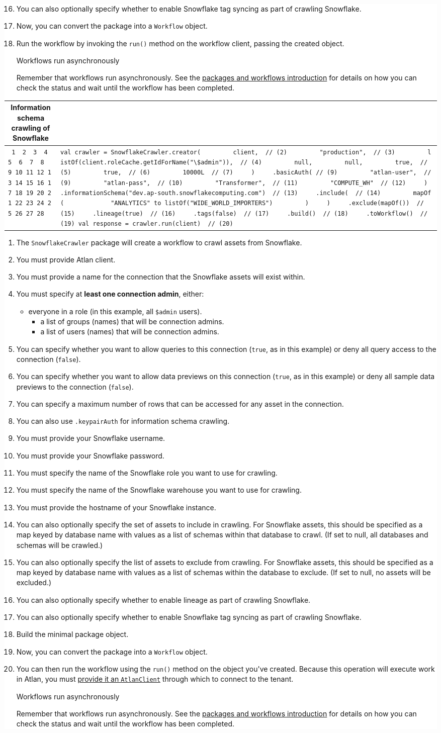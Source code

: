 16. You can also optionally specify whether to enable Snowflake tag syncing as part of crawling Snowflake.
17. Now, you can convert the package into a `Workflow` object.
18. Run the workflow by invoking the `run()` method on the workflow client, passing the created object.

    Workflows run asynchronously

    Remember that workflows run asynchronously. See the [packages and workflows introduction](../) for details on how you can check the status and wait until the workflow has been completed.

| Information schema crawling of Snowflake | |
| --- | --- |
| ```  1  2  3  4  5  6  7  8  9 10 11 12 13 14 15 16 17 18 19 20 21 22 23 24 25 26 27 28 ``` | ``` val crawler = SnowflakeCrawler.creator(         client,  // (2)         "production",  // (3)         listOf(client.roleCache.getIdForName("\$admin")),  // (4)         null,         null,         true,  // (5)         true,  // (6)         10000L  // (7)     )     .basicAuth( // (9)         "atlan-user",  // (9)         "atlan-pass",  // (10)         "Transformer",  // (11)         "COMPUTE_WH"  // (12)     )     .informationSchema("dev.ap-south.snowflakecomputing.com")  // (13)     .include(  // (14)         mapOf(             "ANALYTICS" to listOf("WIDE_WORLD_IMPORTERS")         )     )     .exclude(mapOf())  // (15)     .lineage(true)  // (16)     .tags(false)  // (17)     .build()  // (18)     .toWorkflow()  // (19) val response = crawler.run(client)  // (20)  ``` |

1. The `SnowflakeCrawler` package will create a workflow to crawl assets from Snowflake.
2. You must provide Atlan client.
3. You must provide a name for the connection that the Snowflake assets will exist within.
4. You must specify at **least one connection admin**, either:

    * everyone in a role (in this example, all `$admin` users).
        * a list of groups (names) that will be connection admins.
        * a list of users (names) that will be connection admins.
5. You can specify whether you want to allow queries to this connection (`true`, as in this example) or deny all query access to the connection (`false`).
6. You can specify whether you want to allow data previews on this connection (`true`, as in this example) or deny all sample data previews to the connection (`false`).
7. You can specify a maximum number of rows that can be accessed for any asset in the connection.
8. You can also use `.keypairAuth` for information schema crawling.
9. You must provide your Snowflake username.
10. You must provide your Snowflake password.
11. You must specify the name of the Snowflake role you want to use for crawling.
12. You must specify the name of the Snowflake warehouse you want to use for crawling.
13. You must provide the hostname of your Snowflake instance.
14. You can also optionally specify the set of assets to include in crawling. For Snowflake assets, this should be specified as a map keyed by database name with values as a list of schemas within that database to crawl. (If set to null, all databases and schemas will be crawled.)
15. You can also optionally specify the list of assets to exclude from crawling. For Snowflake assets, this should be specified as a map keyed by database name with values as a list of schemas within the database to exclude. (If set to null, no assets will be excluded.)
16. You can also optionally specify whether to enable lineage as part of crawling Snowflake.
17. You can also optionally specify whether to enable Snowflake tag syncing as part of crawling Snowflake.
18. Build the minimal package object.
19. Now, you can convert the package into a `Workflow` object.
20. You can then run the workflow using the `run()` method on the object you've created. Because this operation will execute work in Atlan, you must [provide it an `AtlanClient`](../../../../sdks/kotlin/#configure-the-sdk) through which to connect to the tenant.

    Workflows run asynchronously

    Remember that workflows run asynchronously. See the [packages and workflows introduction](../) for details on how you can check the status and wait until the workflow has been completed.
